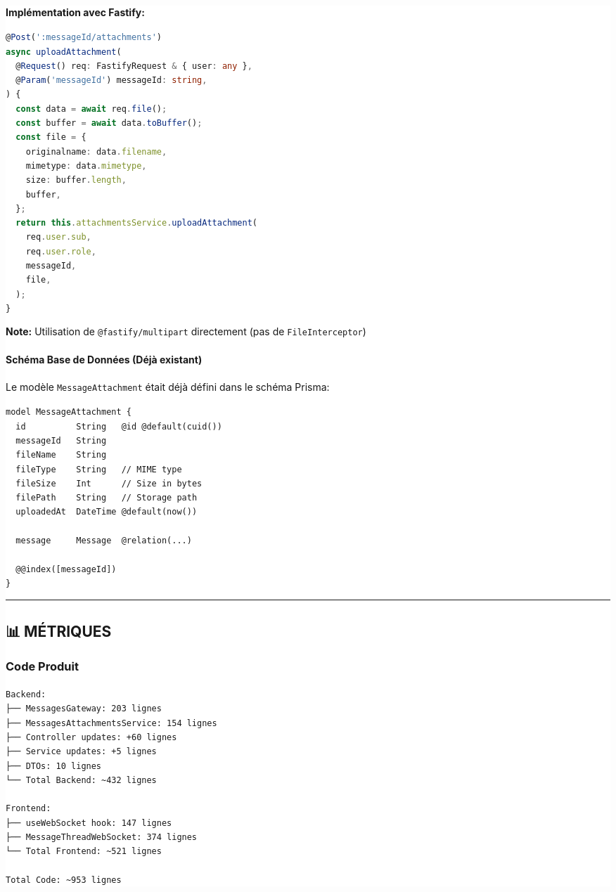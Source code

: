 **Implémentation avec Fastify:**
```typescript
@Post(':messageId/attachments')
async uploadAttachment(
  @Request() req: FastifyRequest & { user: any },
  @Param('messageId') messageId: string,
) {
  const data = await req.file();
  const buffer = await data.toBuffer();
  const file = {
    originalname: data.filename,
    mimetype: data.mimetype,
    size: buffer.length,
    buffer,
  };
  return this.attachmentsService.uploadAttachment(
    req.user.sub,
    req.user.role,
    messageId,
    file,
  );
}
```

**Note:** Utilisation de `@fastify/multipart` directement (pas de `FileInterceptor`)

#### Schéma Base de Données (Déjà existant)

Le modèle `MessageAttachment` était déjà défini dans le schéma Prisma:
```prisma
model MessageAttachment {
  id          String   @id @default(cuid())
  messageId   String
  fileName    String
  fileType    String   // MIME type
  fileSize    Int      // Size in bytes
  filePath    String   // Storage path
  uploadedAt  DateTime @default(now())

  message     Message  @relation(...)

  @@index([messageId])
}
```

---

## 📊 MÉTRIQUES

### Code Produit
```
Backend:
├── MessagesGateway: 203 lignes
├── MessagesAttachmentsService: 154 lignes
├── Controller updates: +60 lignes
├── Service updates: +5 lignes
├── DTOs: 10 lignes
└── Total Backend: ~432 lignes

Frontend:
├── useWebSocket hook: 147 lignes
├── MessageThreadWebSocket: 374 lignes
└── Total Frontend: ~521 lignes

Total Code: ~953 lignes
```